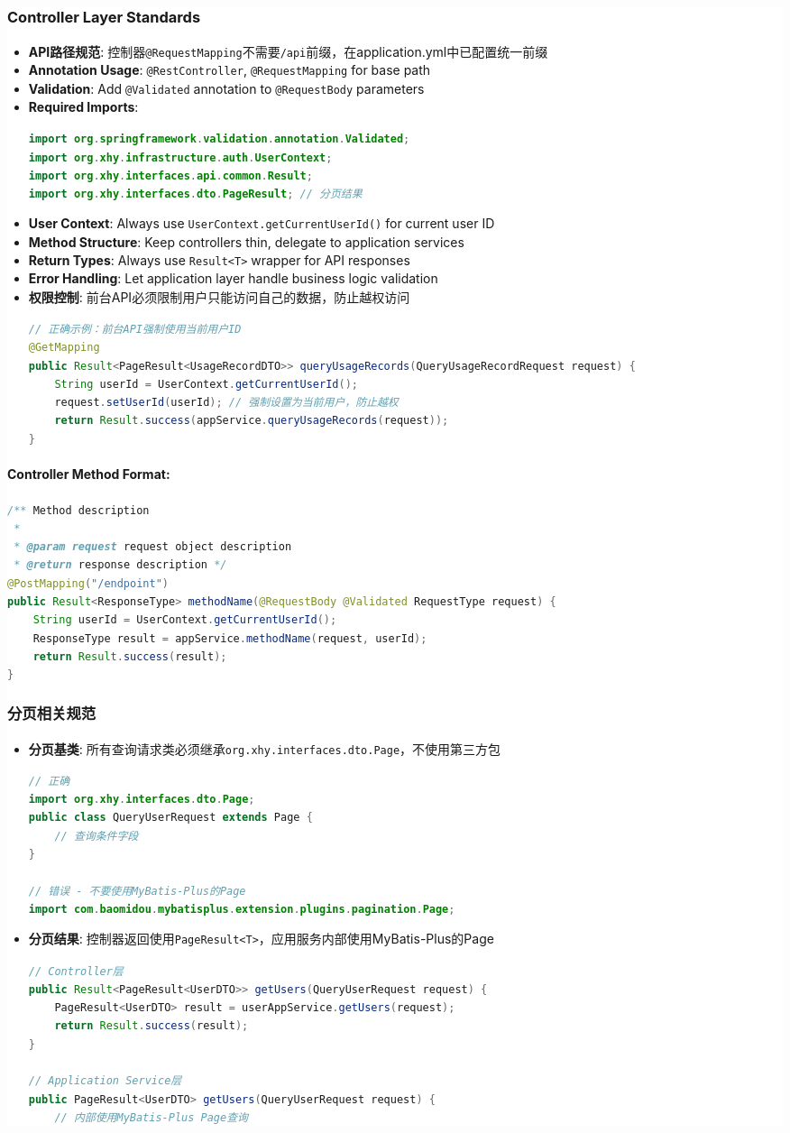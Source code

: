 ### Controller Layer Standards
- **API路径规范**: 控制器`@RequestMapping`不需要`/api`前缀，在application.yml中已配置统一前缀
- **Annotation Usage**: `@RestController`, `@RequestMapping` for base path
- **Validation**: Add `@Validated` annotation to `@RequestBody` parameters
- **Required Imports**: 
  ```java
  import org.springframework.validation.annotation.Validated;
  import org.xhy.infrastructure.auth.UserContext;
  import org.xhy.interfaces.api.common.Result;
  import org.xhy.interfaces.dto.PageResult; // 分页结果
  ```
- **User Context**: Always use `UserContext.getCurrentUserId()` for current user ID
- **Method Structure**: Keep controllers thin, delegate to application services
- **Return Types**: Always use `Result<T>` wrapper for API responses
- **Error Handling**: Let application layer handle business logic validation
- **权限控制**: 前台API必须限制用户只能访问自己的数据，防止越权访问
  ```java
  // 正确示例：前台API强制使用当前用户ID
  @GetMapping
  public Result<PageResult<UsageRecordDTO>> queryUsageRecords(QueryUsageRecordRequest request) {
      String userId = UserContext.getCurrentUserId();
      request.setUserId(userId); // 强制设置为当前用户，防止越权
      return Result.success(appService.queryUsageRecords(request));
  }
  ```

#### Controller Method Format:
```java
/** Method description
 * 
 * @param request request object description
 * @return response description */
@PostMapping("/endpoint")
public Result<ResponseType> methodName(@RequestBody @Validated RequestType request) {
    String userId = UserContext.getCurrentUserId();
    ResponseType result = appService.methodName(request, userId);
    return Result.success(result);
}
```

### 分页相关规范
- **分页基类**: 所有查询请求类必须继承`org.xhy.interfaces.dto.Page`，不使用第三方包
  ```java
  // 正确
  import org.xhy.interfaces.dto.Page;
  public class QueryUserRequest extends Page {
      // 查询条件字段
  }
  
  // 错误 - 不要使用MyBatis-Plus的Page
  import com.baomidou.mybatisplus.extension.plugins.pagination.Page;
  ```
- **分页结果**: 控制器返回使用`PageResult<T>`，应用服务内部使用MyBatis-Plus的Page
  ```java
  // Controller层
  public Result<PageResult<UserDTO>> getUsers(QueryUserRequest request) {
      PageResult<UserDTO> result = userAppService.getUsers(request);
      return Result.success(result);
  }
  
  // Application Service层
  public PageResult<UserDTO> getUsers(QueryUserRequest request) {
      // 内部使用MyBatis-Plus Page查询
  ```